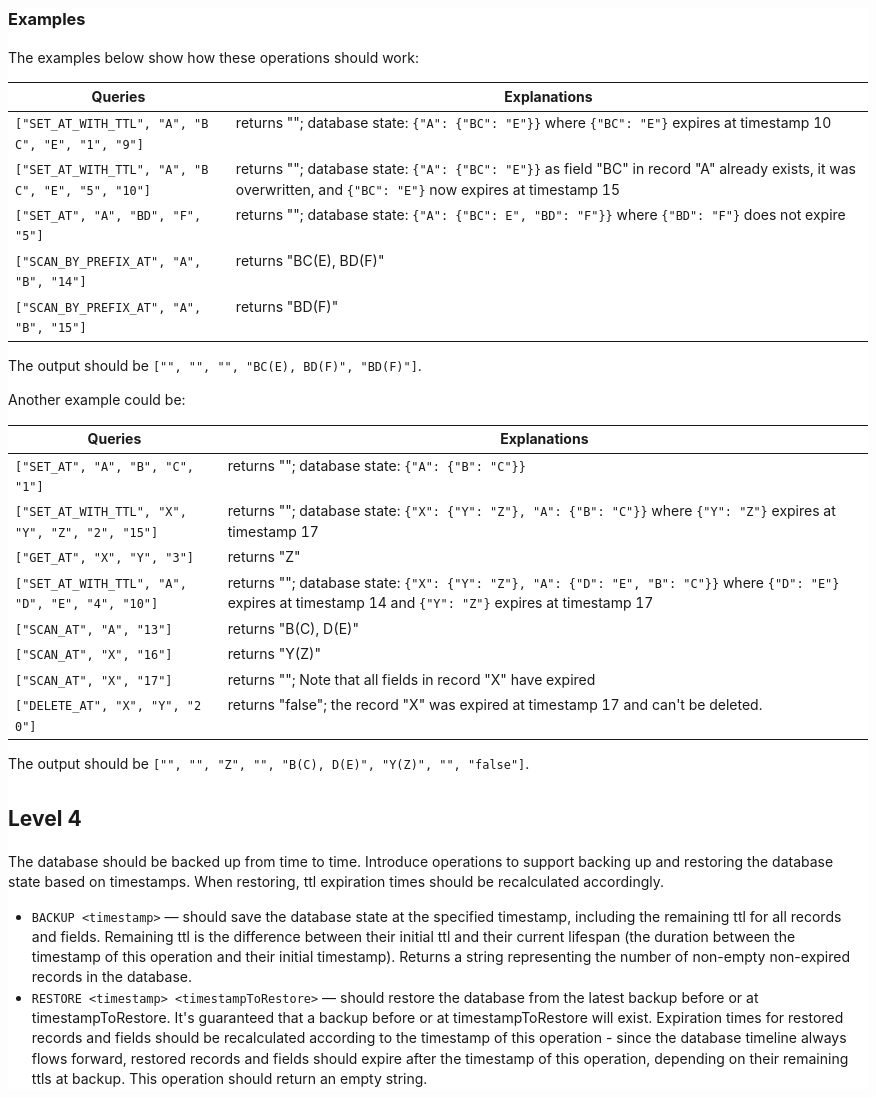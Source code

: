 ### Examples

The examples below show how these operations should work:

| Queries | Explanations |
| --- | --- |
| `["SET_AT_WITH_TTL", "A", "BC", "E", "1", "9"]` | returns ""; database state: `{"A": {"BC": "E"}}` where `{"BC": "E"}` expires at timestamp 10 |
| `["SET_AT_WITH_TTL", "A", "BC", "E", "5", "10"]` | returns ""; database state: `{"A": {"BC": "E"}}` as field "BC" in record "A" already exists, it was overwritten, and `{"BC": "E"}` now expires at timestamp 15 |
| `["SET_AT", "A", "BD", "F", "5"]` | returns ""; database state: `{"A": {"BC": E", "BD": "F"}}` where `{"BD": "F"}` does not expire |
| `["SCAN_BY_PREFIX_AT", "A", "B", "14"]` | returns "BC(E), BD(F)" |
| `["SCAN_BY_PREFIX_AT", "A", "B", "15"]` | returns "BD(F)" |

The output should be `["", "", "", "BC(E), BD(F)", "BD(F)"]`.

Another example could be:

| Queries | Explanations |
| --- | --- |
| `["SET_AT", "A", "B", "C", "1"]` | returns ""; database state: `{"A": {"B": "C"}}` |
| `["SET_AT_WITH_TTL", "X", "Y", "Z", "2", "15"]` | returns ""; database state: `{"X": {"Y": "Z"}, "A": {"B": "C"}}` where `{"Y": "Z"}` expires at timestamp 17 |
| `["GET_AT", "X", "Y", "3"]` | returns "Z" |
| `["SET_AT_WITH_TTL", "A", "D", "E", "4", "10"]` | returns ""; database state: `{"X": {"Y": "Z"}, "A": {"D": "E", "B": "C"}}` where `{"D": "E"}` expires at timestamp 14 and `{"Y": "Z"}` expires at timestamp 17 |
| `["SCAN_AT", "A", "13"]` | returns "B(C), D(E)" |
| `["SCAN_AT", "X", "16"]` | returns "Y(Z)" |
| `["SCAN_AT", "X", "17"]` | returns ""; Note that all fields in record "X" have expired |
| `["DELETE_AT", "X", "Y", "20"]` | returns "false"; the record "X" was expired at timestamp 17 and can't be deleted. |

The output should be `["", "", "Z", "", "B(C), D(E)", "Y(Z)", "", "false"]`.

Level 4
-------

The database should be backed up from time to time. Introduce operations to support backing up and restoring the database state based on timestamps. When restoring, ttl expiration times should be recalculated accordingly.

* `BACKUP <timestamp>` — should save the database state at the specified timestamp, including the remaining ttl for all records and fields. Remaining ttl is the difference between their initial ttl and their current lifespan (the duration between the timestamp of this operation and their initial timestamp). Returns a string representing the number of non-empty non-expired records in the database.
* `RESTORE <timestamp> <timestampToRestore>` — should restore the database from the latest backup before or at timestampToRestore. It's guaranteed that a backup before or at timestampToRestore will exist. Expiration times for restored records and fields should be recalculated according to the timestamp of this operation - since the database timeline always flows forward, restored records and fields should expire after the timestamp of this operation, depending on their remaining ttls at backup. This operation should return an empty string.
